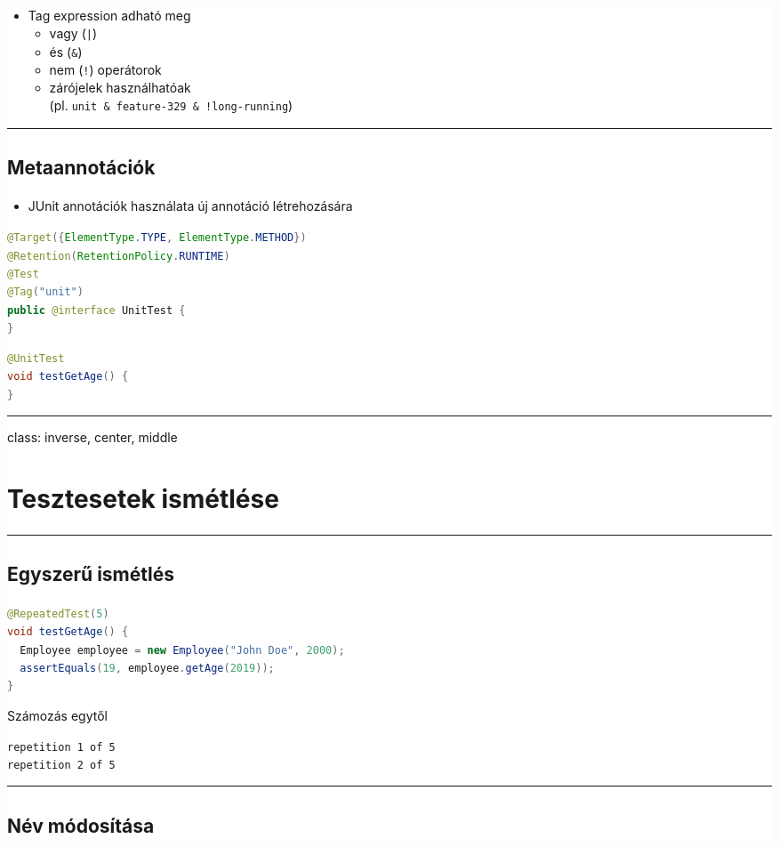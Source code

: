 * Tag expression adható meg
    * vagy (`|`)
    * és (`&`)
    * nem (`!`) operátorok
    * zárójelek használhatóak <br /> (pl. `unit & feature-329 & !long-running`)

---

## Metaannotációk

* JUnit annotációk használata új annotáció létrehozására

```java
@Target({ElementType.TYPE, ElementType.METHOD})
@Retention(RetentionPolicy.RUNTIME)
@Test
@Tag("unit")
public @interface UnitTest {
}
```

```java
@UnitTest
void testGetAge() {
}
```

---

class: inverse, center, middle

# Tesztesetek ismétlése

---

## Egyszerű ismétlés

```java
@RepeatedTest(5)
void testGetAge() {
  Employee employee = new Employee("John Doe", 2000);
  assertEquals(19, employee.getAge(2019));
}
```

Számozás egytől

```
repetition 1 of 5
repetition 2 of 5
```

---

## Név módosítása
